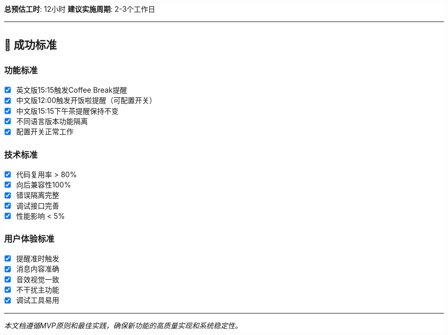 **总预估工时**: 12小时
**建议实施周期**: 2-3个工作日

---

## 🎯 成功标准

### 功能标准
- [x] 英文版15:15触发Coffee Break提醒
- [x] 中文版12:00触发开饭啦提醒（可配置开关）
- [x] 中文版15:15下午茶提醒保持不变
- [x] 不同语言版本功能隔离
- [x] 配置开关正常工作

### 技术标准
- [x] 代码复用率 > 80%
- [x] 向后兼容性100%
- [x] 错误隔离完整
- [x] 调试接口完善
- [x] 性能影响 < 5%

### 用户体验标准
- [x] 提醒准时触发
- [x] 消息内容准确
- [x] 音效视觉一致
- [x] 不干扰主功能
- [x] 调试工具易用

---

*本文档遵循MVP原则和最佳实践，确保新功能的高质量实现和系统稳定性。*